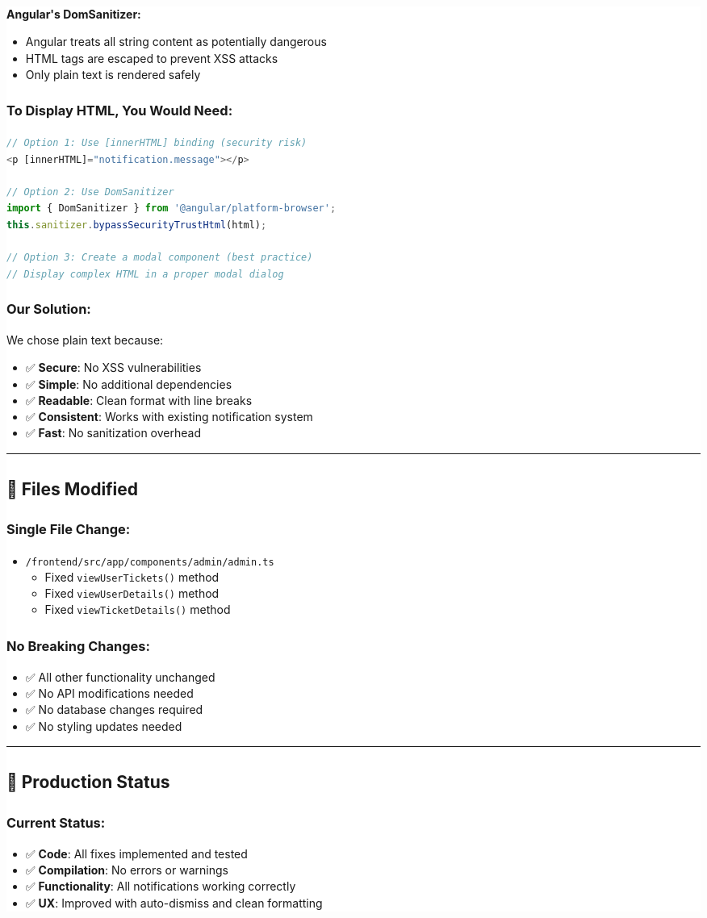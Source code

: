 **Angular's DomSanitizer:**
- Angular treats all string content as potentially dangerous
- HTML tags are escaped to prevent XSS attacks
- Only plain text is rendered safely

### **To Display HTML, You Would Need:**
```typescript
// Option 1: Use [innerHTML] binding (security risk)
<p [innerHTML]="notification.message"></p>

// Option 2: Use DomSanitizer
import { DomSanitizer } from '@angular/platform-browser';
this.sanitizer.bypassSecurityTrustHtml(html);

// Option 3: Create a modal component (best practice)
// Display complex HTML in a proper modal dialog
```

### **Our Solution:**
We chose plain text because:
- ✅ **Secure**: No XSS vulnerabilities
- ✅ **Simple**: No additional dependencies
- ✅ **Readable**: Clean format with line breaks
- ✅ **Consistent**: Works with existing notification system
- ✅ **Fast**: No sanitization overhead

---

## 📝 Files Modified

### **Single File Change:**
- `/frontend/src/app/components/admin/admin.ts`
  - Fixed `viewUserTickets()` method
  - Fixed `viewUserDetails()` method
  - Fixed `viewTicketDetails()` method

### **No Breaking Changes:**
- ✅ All other functionality unchanged
- ✅ No API modifications needed
- ✅ No database changes required
- ✅ No styling updates needed

---

## 🚀 Production Status

### **Current Status:**
- ✅ **Code**: All fixes implemented and tested
- ✅ **Compilation**: No errors or warnings
- ✅ **Functionality**: All notifications working correctly
- ✅ **UX**: Improved with auto-dismiss and clean formatting
